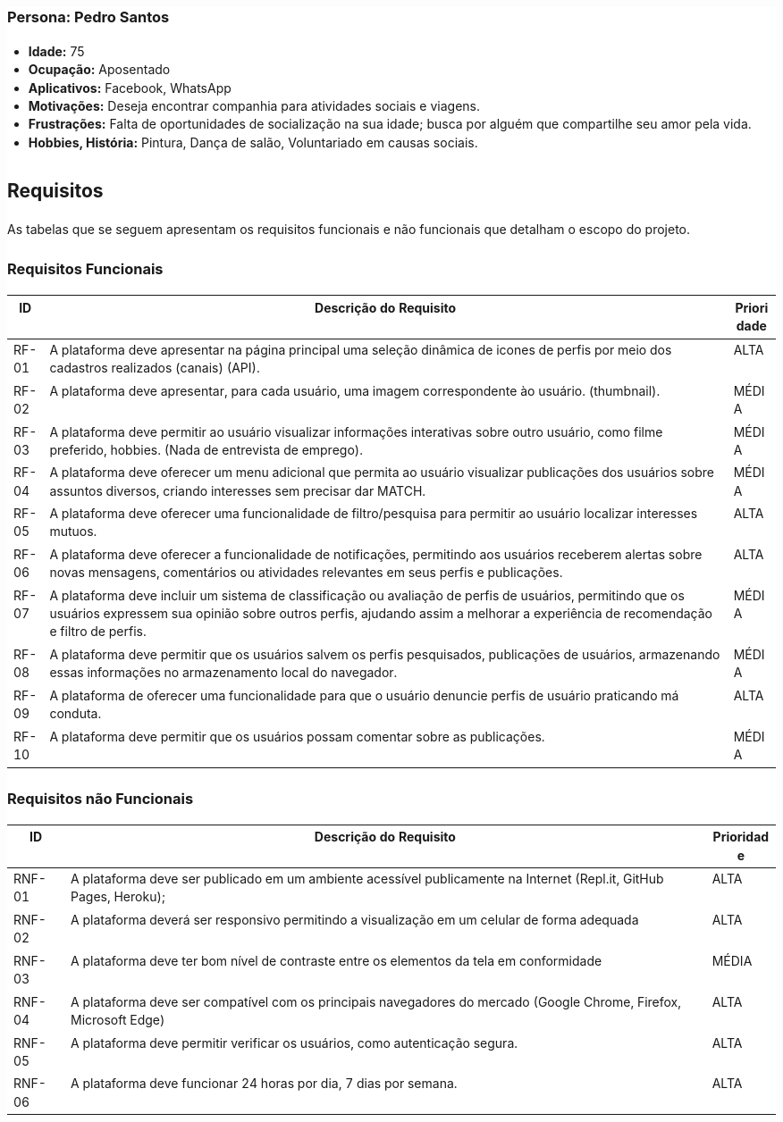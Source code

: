 ### Persona: Pedro Santos

- **Idade:** 75
- **Ocupação:** Aposentado
- **Aplicativos:** Facebook, WhatsApp
- **Motivações:** Deseja encontrar companhia para atividades sociais e viagens.
- **Frustrações:** Falta de oportunidades de socialização na sua idade; busca por alguém que compartilhe seu amor pela vida.
- **Hobbies, História:** Pintura, Dança de salão, Voluntariado em causas sociais.

## Requisitos

As tabelas que se seguem apresentam os requisitos funcionais e não funcionais que detalham o escopo do projeto.

### Requisitos Funcionais

|ID    | Descrição do Requisito  | Prioridade |
|------|-----------------------------------------|----|
|RF-01| A plataforma deve apresentar na página principal uma seleção dinâmica de icones de perfis por meio dos cadastros realizados (canais) (API). | ALTA | 
|RF-02| A plataforma deve apresentar, para cada usuário, uma imagem correspondente ào usuário.  (thumbnail).   | MÉDIA |
|RF-03| A plataforma deve permitir ao usuário visualizar informações interativas sobre outro usuário, como filme preferido, hobbies. (Nada de entrevista de emprego).  | MÉDIA |
|RF-04| A plataforma deve oferecer um menu adicional que permita ao usuário visualizar publicações dos usuários sobre assuntos diversos, criando interesses sem precisar dar MATCH.      | MÉDIA |
|RF-05| A plataforma deve oferecer uma funcionalidade de filtro/pesquisa para permitir ao usuário localizar interesses mutuos. | ALTA |
|RF-06| A plataforma deve oferecer a funcionalidade de notificações, permitindo aos usuários receberem alertas sobre novas mensagens, comentários ou atividades relevantes em seus perfis e publicações. | ALTA  |
|RF-07| A plataforma deve incluir um sistema de classificação ou avaliação de perfis de usuários, permitindo que os usuários expressem sua opinião sobre outros perfis, ajudando assim a melhorar a experiência de recomendação e filtro de perfis.  | MÉDIA |
|RF-08| A plataforma deve permitir que os usuários salvem os perfis pesquisados, publicações de usuários, armazenando essas informações no armazenamento local do navegador.  | MÉDIA |
|RF-09| A plataforma de oferecer uma funcionalidade para que o usuário denuncie perfis de usuário praticando má conduta. | ALTA |
|RF-10| A plataforma deve permitir que os usuários possam comentar sobre as publicações. | MÉDIA |




### Requisitos não Funcionais

|ID     | Descrição do Requisito  |Prioridade |
|-------|-------------------------|----|
|RNF-01 | A plataforma deve ser publicado em um ambiente acessível publicamente na Internet (Repl.it, GitHub Pages, Heroku);  | ALTA | 
|RNF-02 | A plataforma deverá ser responsivo permitindo a visualização em um celular de forma adequada |  ALTA | 
|RNF-03 | A plataforma deve ter bom nível de contraste entre os elementos da tela em conformidade | MÉDIA|
|RNF-04 | A plataforma deve ser compatível com os principais navegadores do mercado (Google Chrome, Firefox, Microsoft Edge) | ALTA|
|RNF-05 | A plataforma deve permitir verificar os usuários, como autenticação segura. | ALTA |
|RNF-06 | A plataforma deve funcionar 24 horas por dia, 7 dias por semana. | ALTA |
